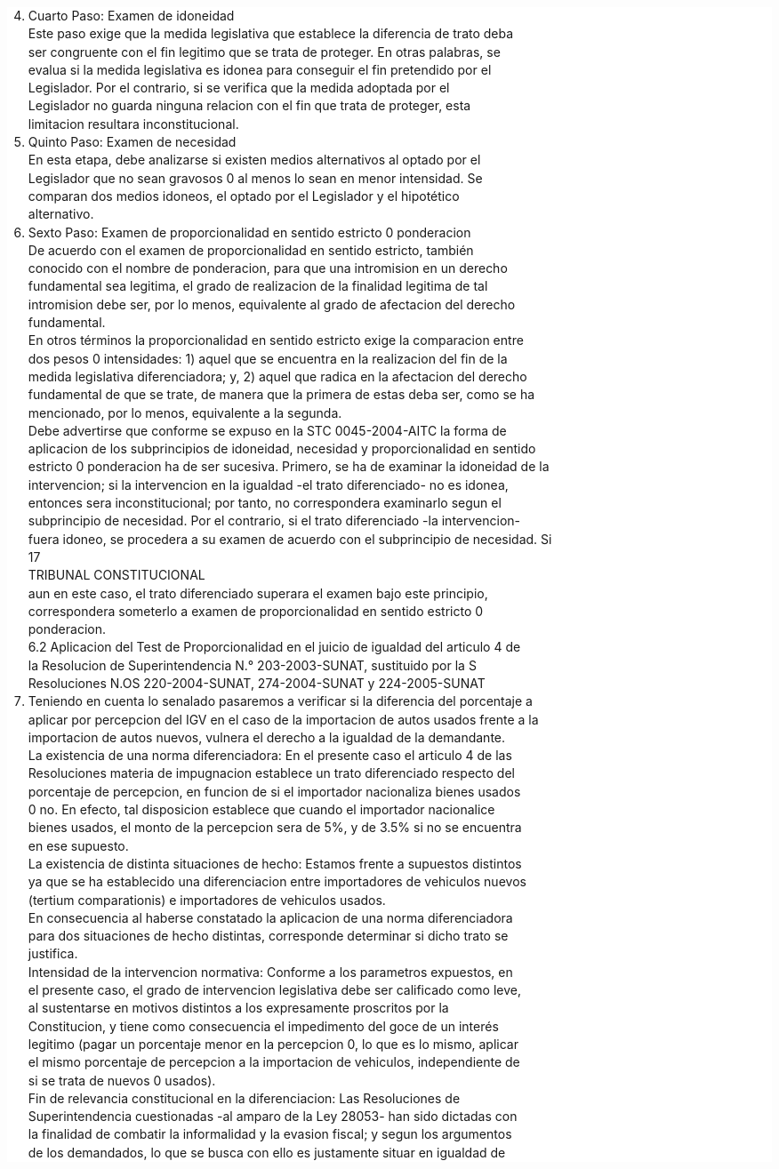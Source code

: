 4. Cuarto Paso: Examen de idoneidad  
Este paso exige que la medida legislativa que establece la diferencia de trato deba  
ser congruente con el fin legitimo que se trata de proteger. En otras palabras, se  
evalua si la medida legislativa es idonea para conseguir el fin pretendido por el  
Legislador. Por el contrario, si se verifica que la medida adoptada por el  
Legislador no guarda ninguna relacion con el fin que trata de proteger, esta  
limitacion resultara inconstitucional.  
5. Quinto Paso: Examen de necesidad  
En esta etapa, debe analizarse si existen medios alternativos al optado por el  
Legislador que no sean gravosos 0 al menos lo sean en menor intensidad. Se  
comparan dos medios idoneos, el optado por el Legislador y el hipotético  
alternativo.  
6. Sexto Paso: Examen de proporcionalidad en sentido estricto 0 ponderacion  
De acuerdo con el examen de proporcionalidad en sentido estricto, también  
conocido con el nombre de ponderacion, para que una intromision en un derecho  
fundamental sea legitima, el grado de realizacion de la finalidad legitima de tal  
intromision debe ser, por lo menos, equivalente al grado de afectacion del derecho  
fundamental.  
En otros términos la proporcionalidad en sentido estricto exige la comparacion entre  
dos pesos 0 intensidades: 1) aquel que se encuentra en la realizacion del fin de la  
medida legislativa diferenciadora; y, 2) aquel que radica en la afectacion del derecho  
fundamental de que se trate, de manera que la primera de estas deba ser, como se ha  
mencionado, por lo menos, equivalente a la segunda.  
Debe advertirse que conforme se expuso en la STC 0045-2004-AITC la forma de  
aplicacion de los subprincipios de idoneidad, necesidad y proporcionalidad en sentido  
estricto 0 ponderacion ha de ser sucesiva. Primero, se ha de examinar la idoneidad de la  
intervencion; si la intervencion en la igualdad -el trato diferenciado- no es idonea,  
entonces sera inconstitucional; por tanto, no correspondera examinarlo segun el  
subprincipio de necesidad. Por el contrario, si el trato diferenciado -la intervencion-  
fuera idoneo, se procedera a su examen de acuerdo con el subprincipio de necesidad. Si  
17  
TRIBUNAL CONSTITUCIONAL  
aun en este caso, el trato diferenciado superara el examen bajo este principio,  
correspondera someterlo a examen de proporcionalidad en sentido estricto 0  
ponderacion.  
6.2 Aplicacion del Test de Proporcionalidad en el juicio de igualdad del articulo 4 de  
la Resolucion de Superintendencia N.° 203-2003-SUNAT, sustituido por la S  
Resoluciones N.OS 220-2004-SUNAT, 274-2004-SUNAT y 224-2005-SUNAT  
46. Teniendo en cuenta lo senalado pasaremos a verificar si la diferencia del porcentaje a  
aplicar por percepcion del IGV en el caso de la importacion de autos usados frente a la  
importacion de autos nuevos, vulnera el derecho a la igualdad de la demandante.  
La existencia de una norma diferenciadora: En el presente caso el articulo 4 de las  
Resoluciones materia de impugnacion establece un trato diferenciado respecto del  
porcentaje de percepcion, en funcion de si el importador nacionaliza bienes usados  
0 no. En efecto, tal disposicion establece que cuando el importador nacionalice  
bienes usados, el monto de la percepcion sera de 5%, y de 3.5% si no se encuentra  
en ese supuesto.  
La existencia de distinta situaciones de hecho: Estamos frente a supuestos distintos  
ya que se ha establecido una diferenciacion entre importadores de vehiculos nuevos  
(tertium comparationis) e importadores de vehiculos usados.  
En consecuencia al haberse constatado la aplicacion de una norma diferenciadora  
para dos situaciones de hecho distintas, corresponde determinar si dicho trato se  
justifica.  
Intensidad de la intervencion normativa: Conforme a los parametros expuestos, en  
el presente caso, el grado de intervencion legislativa debe ser calificado como leve,  
al sustentarse en motivos distintos a los expresamente proscritos por la  
Constitucion, y tiene como consecuencia el impedimento del goce de un interés  
legitimo (pagar un porcentaje menor en la percepcion 0, lo que es lo mismo, aplicar  
el mismo porcentaje de percepcion a la importacion de vehiculos, independiente de  
si se trata de nuevos 0 usados).  
Fin de relevancia constitucional en la diferenciacion: Las Resoluciones de  
Superintendencia cuestionadas -al amparo de la Ley 28053- han sido dictadas con  
la finalidad de combatir la informalidad y la evasion fiscal; y segun los argumentos  
de los demandados, lo que se busca con ello es justamente situar en igualdad de  